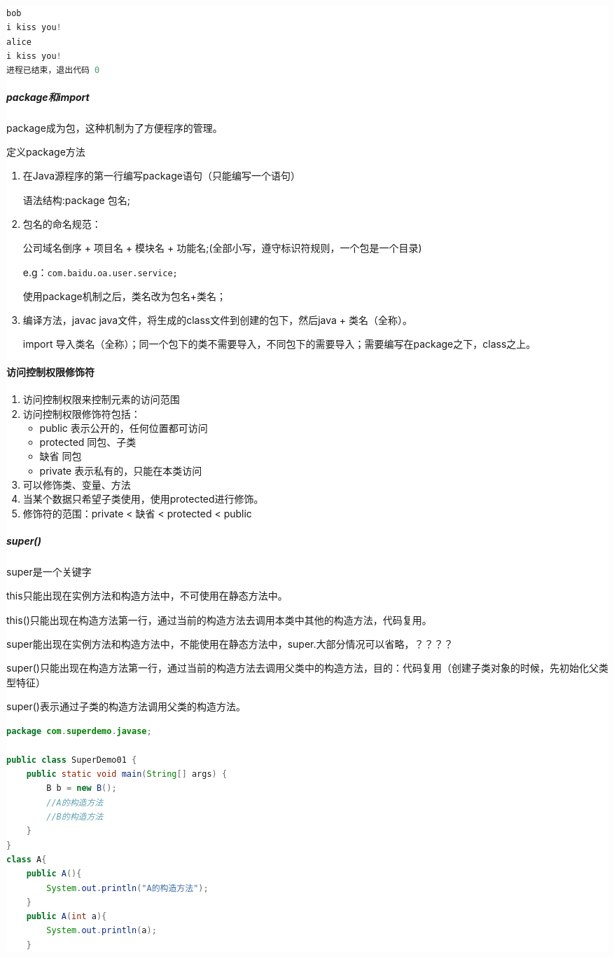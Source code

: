 ```java [多态的使用]
bob
i kiss you!
alice
i kiss you!
进程已结束，退出代码 0
```

##### package和import

package成为包，这种机制为了方便程序的管理。

定义package方法

1. 在Java源程序的第一行编写package语句（只能编写一个语句）

   语法结构:package 包名;

2. 包名的命名规范：

   公司域名倒序 + 项目名 + 模块名 + 功能名;(全部小写，遵守标识符规则，一个包是一个目录)

   e.g：`com.baidu.oa.user.service;`

   使用package机制之后，类名改为包名+类名；

3. 编译方法，javac java文件，将生成的class文件到创建的包下，然后java + 类名（全称）。

   import 导入类名（全称）；同一个包下的类不需要导入，不同包下的需要导入；需要编写在package之下，class之上。

#### 访问控制权限修饰符

1. 访问控制权限来控制元素的访问范围
2. 访问控制权限修饰符包括：
   - public	表示公开的，任何位置都可访问
   - protected 同包、子类
   - 缺省  同包
   - private  表示私有的，只能在本类访问
3. 可以修饰类、变量、方法
4. 当某个数据只希望子类使用，使用protected进行修饰。
5. 修饰符的范围：private < 缺省 < protected < public

##### super()

super是一个关键字

this只能出现在实例方法和构造方法中，不可使用在静态方法中。

this()只能出现在构造方法第一行，通过当前的构造方法去调用本类中其他的构造方法，代码复用。

super能出现在实例方法和构造方法中，不能使用在静态方法中，super.大部分情况可以省略，？？？？

super()只能出现在构造方法第一行，通过当前的构造方法去调用父类中的构造方法，目的：代码复用（创建子类对象的时候，先初始化父类型特征）

super()表示通过子类的构造方法调用父类的构造方法。

 ```java
 package com.superdemo.javase;
 
 public class SuperDemo01 {
     public static void main(String[] args) {
         B b = new B();
         //A的构造方法
         //B的构造方法
     }
 }
 class A{
     public A(){
         System.out.println("A的构造方法");
     }
     public A(int a){
         System.out.println(a);
     }
 ```